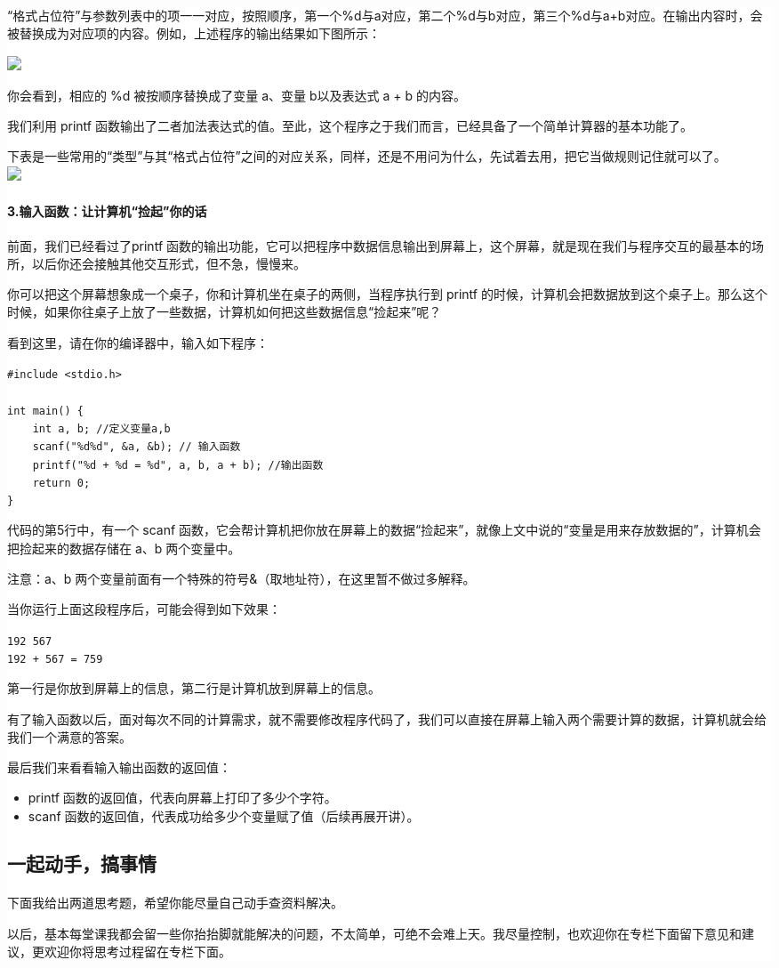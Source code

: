 “格式占位符”与参数列表中的项一一对应，按照顺序，第一个%d与a对应，第二个%d与b对应，第三个%d与a+b对应。在输出内容时，会被替换成为对应项的内容。例如，上述程序的输出结果如下图所示：

![](https://static001.geekbang.org/resource/image/70/ce/703986ddac7707f86bf0c0aee552a2ce.jpg)

你会看到，相应的 %d 被按顺序替换成了变量 a、变量 b以及表达式 a + b 的内容。

我们利用 printf 函数输出了二者加法表达式的值。至此，这个程序之于我们而言，已经具备了一个简单计算器的基本功能了。

下表是一些常用的“类型”与其“格式占位符”之间的对应关系，同样，还是不用问为什么，先试着去用，把它当做规则记住就可以了。  
![](https://static001.geekbang.org/resource/image/50/c5/500329dcf91c14904bd318db91e18ec5.jpg)

#### 3.输入函数：让计算机“捡起”你的话

前面，我们已经看过了printf 函数的输出功能，它可以把程序中数据信息输出到屏幕上，这个屏幕，就是现在我们与程序交互的最基本的场所，以后你还会接触其他交互形式，但不急，慢慢来。

你可以把这个屏幕想象成一个桌子，你和计算机坐在桌子的两侧，当程序执行到 printf 的时候，计算机会把数据放到这个桌子上。那么这个时候，如果你往桌子上放了一些数据，计算机如何把这些数据信息“捡起来”呢？

看到这里，请在你的编译器中，输入如下程序：

```
#include <stdio.h>

int main() {
    int a, b; //定义变量a,b
    scanf("%d%d", &a, &b); // 输入函数
    printf("%d + %d = %d", a, b, a + b); //输出函数
    return 0;
}

```

代码的第5行中，有一个 scanf 函数，它会帮计算机把你放在屏幕上的数据“捡起来”，就像上文中说的“变量是用来存放数据的”，计算机会把捡起来的数据存储在 a、b 两个变量中。

注意：a、b 两个变量前面有一个特殊的符号&（取地址符），在这里暂不做过多解释。

当你运行上面这段程序后，可能会得到如下效果：

```
192 567
192 + 567 = 759

```

第一行是你放到屏幕上的信息，第二行是计算机放到屏幕上的信息。

有了输入函数以后，面对每次不同的计算需求，就不需要修改程序代码了，我们可以直接在屏幕上输入两个需要计算的数据，计算机就会给我们一个满意的答案。

最后我们来看看输入输出函数的返回值：

*   printf 函数的返回值，代表向屏幕上打印了多少个字符。
*   scanf 函数的返回值，代表成功给多少个变量赋了值（后续再展开讲）。

## 一起动手，搞事情

下面我给出两道思考题，希望你能尽量自己动手查资料解决。

以后，基本每堂课我都会留一些你抬抬脚就能解决的问题，不太简单，可绝不会难上天。我尽量控制，也欢迎你在专栏下面留下意见和建议，更欢迎你将思考过程留在专栏下面。
